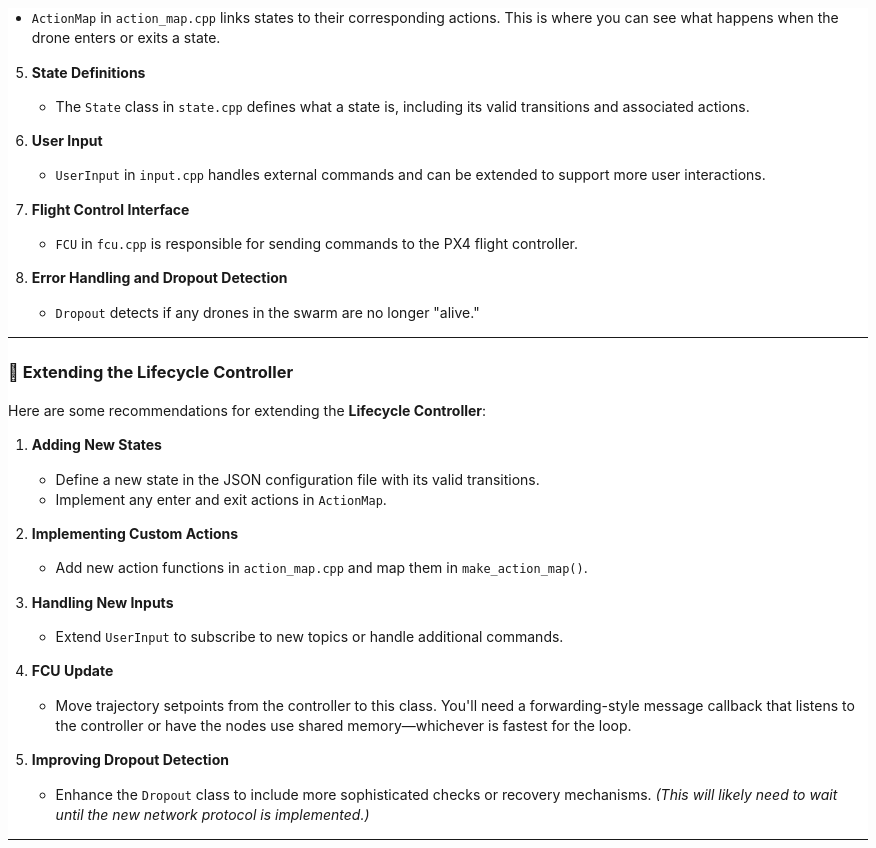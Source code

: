    - `ActionMap` in `action_map.cpp` links states to their corresponding actions. This is where you can see what happens when the drone enters or exits a state.

5. **State Definitions**

   - The `State` class in `state.cpp` defines what a state is, including its valid transitions and associated actions.

6. **User Input**

   - `UserInput` in `input.cpp` handles external commands and can be extended to support more user interactions.

7. **Flight Control Interface**

   - `FCU` in `fcu.cpp` is responsible for sending commands to the PX4 flight controller.

8. **Error Handling and Dropout Detection**

   - `Dropout` detects if any drones in the swarm are no longer "alive."

---

### 🚀 **Extending the Lifecycle Controller**

Here are some recommendations for extending the **Lifecycle Controller**:

1. **Adding New States**

   - Define a new state in the JSON configuration file with its valid transitions.
   - Implement any enter and exit actions in `ActionMap`.

2. **Implementing Custom Actions**

   - Add new action functions in `action_map.cpp` and map them in `make_action_map()`.

3. **Handling New Inputs**

   - Extend `UserInput` to subscribe to new topics or handle additional commands.

4. **FCU Update**

   - Move trajectory setpoints from the controller to this class. You'll need a forwarding-style message callback that listens to the controller or have the nodes use shared memory—whichever is fastest for the loop.

5. **Improving Dropout Detection**

   - Enhance the `Dropout` class to include more sophisticated checks or recovery mechanisms. _(This will likely need to wait until the new network protocol is implemented.)_

---
